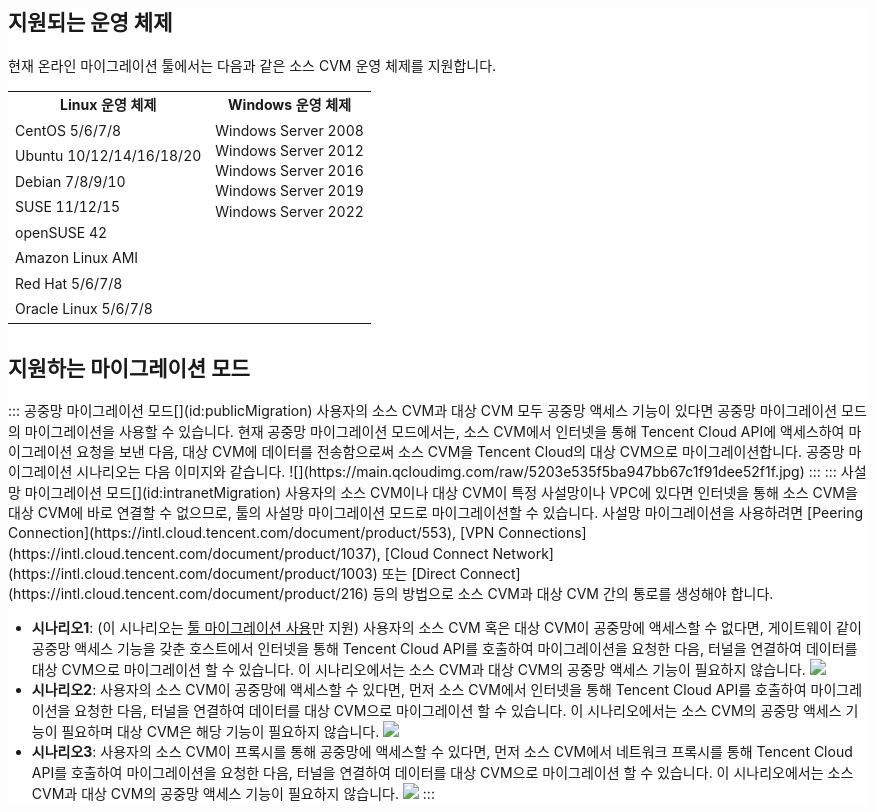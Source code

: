 ## 지원되는 운영 체제

현재 온라인 마이그레이션 툴에서는 다음과 같은 소스 CVM 운영 체제를 지원합니다.

<table>
	<tr><th>Linux 운영 체제</th><th>Windows 운영 체제</th></tr>
	<tr><td>CentOS 5/6/7/8</td><td rowspan=8>Windows Server 2008<br>Windows Server 2012<br>Windows Server 2016<br>Windows Server 2019<br>Windows Server 2022</td></tr>
	<tr><td>Ubuntu 10/12/14/16/18/20 </td></tr>
	<tr><td>Debian 7/8/9/10</td></tr>
	<tr><td>SUSE 11/12/15</td></tr>
	<tr><td>openSUSE 42</td></tr>
	<tr><td>Amazon Linux AMI</td></tr>
	<tr><td>Red Hat 5/6/7/8</td></tr>
	<tr><td>Oracle Linux 5/6/7/8</td></tr>
</table>

## 지원하는 마이그레이션 모드

<dx-tabs>
::: 공중망 마이그레이션 모드[](id:publicMigration)
사용자의 소스 CVM과 대상 CVM 모두 공중망 액세스 기능이 있다면 공중망 마이그레이션 모드의 마이그레이션을 사용할 수 있습니다.
현재 공중망 마이그레이션 모드에서는, 소스 CVM에서 인터넷을 통해 Tencent Cloud API에 액세스하여 마이그레이션 요청을 보낸 다음, 대상 CVM에 데이터를 전송함으로써 소스 CVM을 Tencent Cloud의 대상 CVM으로 마이그레이션합니다. 공중망 마이그레이션 시나리오는 다음 이미지와 같습니다.
 ![](https://main.qcloudimg.com/raw/5203e535f5ba947bb67c1f91dee52f1f.jpg)
:::
::: 사설망 마이그레이션 모드[](id:intranetMigration)
사용자의 소스 CVM이나 대상 CVM이 특정 사설망이나 VPC에 있다면 인터넷을 통해 소스 CVM을 대상 CVM에 바로 연결할 수 없으므로, 툴의 사설망 마이그레이션 모드로 마이그레이션할 수 있습니다. 사설망 마이그레이션을 사용하려면 [Peering Connection](https://intl.cloud.tencent.com/document/product/553), [VPN Connections](https://intl.cloud.tencent.com/document/product/1037), [Cloud Connect Network](https://intl.cloud.tencent.com/document/product/1003) 또는 [Direct Connect](https://intl.cloud.tencent.com/document/product/216) 등의 방법으로 소스 CVM과 대상 CVM 간의 통로를 생성해야 합니다.

- [](id:Scenario1)**시나리오1**: (이 시나리오는 [툴 마이그레이션 사용](https://intl.cloud.tencent.com/document/product/213/35640)만 지원) 사용자의 소스 CVM 혹은 대상 CVM이 공중망에 액세스할 수 없다면, 게이트웨이 같이 공중망 액세스 기능을 갖춘 호스트에서 인터넷을 통해 Tencent Cloud API를 호출하여 마이그레이션을 요청한 다음, 터널을 연결하여 데이터를 대상 CVM으로 마이그레이션 할 수 있습니다. 이 시나리오에서는 소스 CVM과 대상 CVM의 공중망 액세스 기능이 필요하지 않습니다.
![](https://main.qcloudimg.com/raw/19300ddf557d4534b1cd77fcbf64ef6a.jpg)
- [](id:Scenario2)**시나리오2**: 사용자의 소스 CVM이 공중망에 액세스할 수 있다면, 먼저 소스 CVM에서 인터넷을 통해 Tencent Cloud API를 호출하여 마이그레이션을 요청한 다음, 터널을 연결하여 데이터를 대상 CVM으로 마이그레이션 할 수 있습니다. 이 시나리오에서는 소스 CVM의 공중망 액세스 기능이 필요하며 대상 CVM은 해당 기능이 필요하지 않습니다.
![](https://main.qcloudimg.com/raw/90bf988ba7cddb9b80307efb30eaad29.jpg)
- [](id:Scenario3)**시나리오3**: 사용자의 소스 CVM이 프록시를 통해 공중망에 액세스할 수 있다면, 먼저 소스 CVM에서 네트워크 프록시를 통해 Tencent Cloud API를 호출하여 마이그레이션을 요청한 다음, 터널을 연결하여 데이터를 대상 CVM으로 마이그레이션 할 수 있습니다. 이 시나리오에서는 소스 CVM과 대상 CVM의 공중망 액세스 기능이 필요하지 않습니다.
![](https://main.qcloudimg.com/raw/14f81f2c4e6cfff80d912841451c5b69.jpg)
:::
</dx-tabs>

